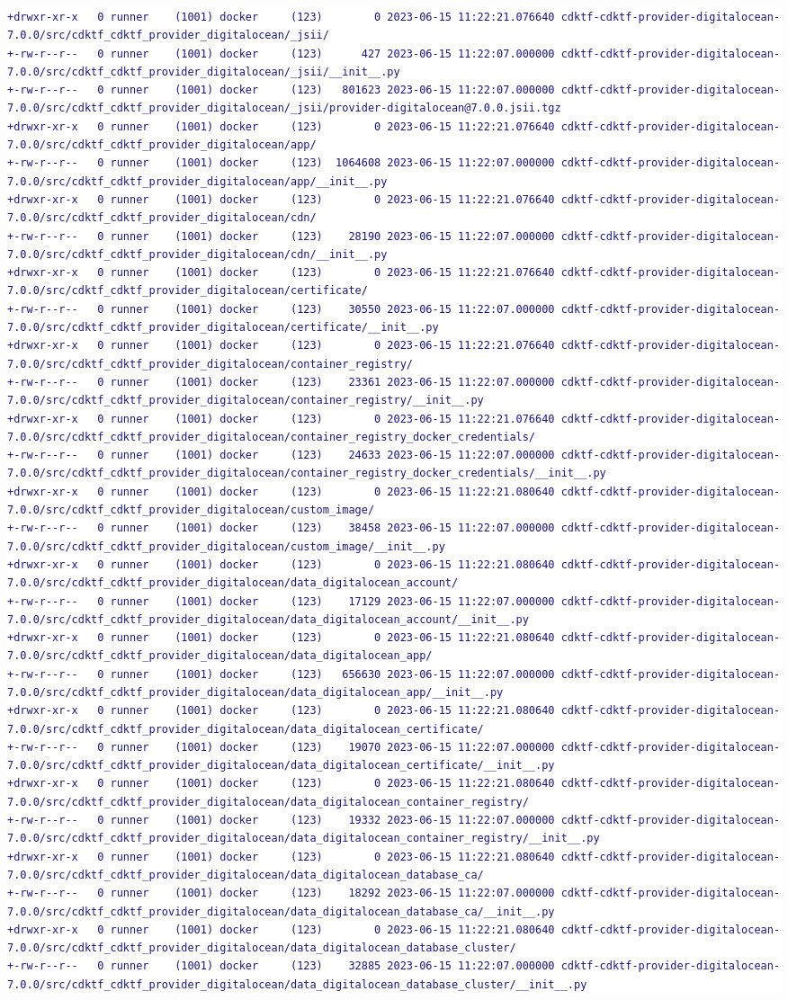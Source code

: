 ```diff
+drwxr-xr-x   0 runner    (1001) docker     (123)        0 2023-06-15 11:22:21.076640 cdktf-cdktf-provider-digitalocean-7.0.0/src/cdktf_cdktf_provider_digitalocean/_jsii/
+-rw-r--r--   0 runner    (1001) docker     (123)      427 2023-06-15 11:22:07.000000 cdktf-cdktf-provider-digitalocean-7.0.0/src/cdktf_cdktf_provider_digitalocean/_jsii/__init__.py
+-rw-r--r--   0 runner    (1001) docker     (123)   801623 2023-06-15 11:22:07.000000 cdktf-cdktf-provider-digitalocean-7.0.0/src/cdktf_cdktf_provider_digitalocean/_jsii/provider-digitalocean@7.0.0.jsii.tgz
+drwxr-xr-x   0 runner    (1001) docker     (123)        0 2023-06-15 11:22:21.076640 cdktf-cdktf-provider-digitalocean-7.0.0/src/cdktf_cdktf_provider_digitalocean/app/
+-rw-r--r--   0 runner    (1001) docker     (123)  1064608 2023-06-15 11:22:07.000000 cdktf-cdktf-provider-digitalocean-7.0.0/src/cdktf_cdktf_provider_digitalocean/app/__init__.py
+drwxr-xr-x   0 runner    (1001) docker     (123)        0 2023-06-15 11:22:21.076640 cdktf-cdktf-provider-digitalocean-7.0.0/src/cdktf_cdktf_provider_digitalocean/cdn/
+-rw-r--r--   0 runner    (1001) docker     (123)    28190 2023-06-15 11:22:07.000000 cdktf-cdktf-provider-digitalocean-7.0.0/src/cdktf_cdktf_provider_digitalocean/cdn/__init__.py
+drwxr-xr-x   0 runner    (1001) docker     (123)        0 2023-06-15 11:22:21.076640 cdktf-cdktf-provider-digitalocean-7.0.0/src/cdktf_cdktf_provider_digitalocean/certificate/
+-rw-r--r--   0 runner    (1001) docker     (123)    30550 2023-06-15 11:22:07.000000 cdktf-cdktf-provider-digitalocean-7.0.0/src/cdktf_cdktf_provider_digitalocean/certificate/__init__.py
+drwxr-xr-x   0 runner    (1001) docker     (123)        0 2023-06-15 11:22:21.076640 cdktf-cdktf-provider-digitalocean-7.0.0/src/cdktf_cdktf_provider_digitalocean/container_registry/
+-rw-r--r--   0 runner    (1001) docker     (123)    23361 2023-06-15 11:22:07.000000 cdktf-cdktf-provider-digitalocean-7.0.0/src/cdktf_cdktf_provider_digitalocean/container_registry/__init__.py
+drwxr-xr-x   0 runner    (1001) docker     (123)        0 2023-06-15 11:22:21.076640 cdktf-cdktf-provider-digitalocean-7.0.0/src/cdktf_cdktf_provider_digitalocean/container_registry_docker_credentials/
+-rw-r--r--   0 runner    (1001) docker     (123)    24633 2023-06-15 11:22:07.000000 cdktf-cdktf-provider-digitalocean-7.0.0/src/cdktf_cdktf_provider_digitalocean/container_registry_docker_credentials/__init__.py
+drwxr-xr-x   0 runner    (1001) docker     (123)        0 2023-06-15 11:22:21.080640 cdktf-cdktf-provider-digitalocean-7.0.0/src/cdktf_cdktf_provider_digitalocean/custom_image/
+-rw-r--r--   0 runner    (1001) docker     (123)    38458 2023-06-15 11:22:07.000000 cdktf-cdktf-provider-digitalocean-7.0.0/src/cdktf_cdktf_provider_digitalocean/custom_image/__init__.py
+drwxr-xr-x   0 runner    (1001) docker     (123)        0 2023-06-15 11:22:21.080640 cdktf-cdktf-provider-digitalocean-7.0.0/src/cdktf_cdktf_provider_digitalocean/data_digitalocean_account/
+-rw-r--r--   0 runner    (1001) docker     (123)    17129 2023-06-15 11:22:07.000000 cdktf-cdktf-provider-digitalocean-7.0.0/src/cdktf_cdktf_provider_digitalocean/data_digitalocean_account/__init__.py
+drwxr-xr-x   0 runner    (1001) docker     (123)        0 2023-06-15 11:22:21.080640 cdktf-cdktf-provider-digitalocean-7.0.0/src/cdktf_cdktf_provider_digitalocean/data_digitalocean_app/
+-rw-r--r--   0 runner    (1001) docker     (123)   656630 2023-06-15 11:22:07.000000 cdktf-cdktf-provider-digitalocean-7.0.0/src/cdktf_cdktf_provider_digitalocean/data_digitalocean_app/__init__.py
+drwxr-xr-x   0 runner    (1001) docker     (123)        0 2023-06-15 11:22:21.080640 cdktf-cdktf-provider-digitalocean-7.0.0/src/cdktf_cdktf_provider_digitalocean/data_digitalocean_certificate/
+-rw-r--r--   0 runner    (1001) docker     (123)    19070 2023-06-15 11:22:07.000000 cdktf-cdktf-provider-digitalocean-7.0.0/src/cdktf_cdktf_provider_digitalocean/data_digitalocean_certificate/__init__.py
+drwxr-xr-x   0 runner    (1001) docker     (123)        0 2023-06-15 11:22:21.080640 cdktf-cdktf-provider-digitalocean-7.0.0/src/cdktf_cdktf_provider_digitalocean/data_digitalocean_container_registry/
+-rw-r--r--   0 runner    (1001) docker     (123)    19332 2023-06-15 11:22:07.000000 cdktf-cdktf-provider-digitalocean-7.0.0/src/cdktf_cdktf_provider_digitalocean/data_digitalocean_container_registry/__init__.py
+drwxr-xr-x   0 runner    (1001) docker     (123)        0 2023-06-15 11:22:21.080640 cdktf-cdktf-provider-digitalocean-7.0.0/src/cdktf_cdktf_provider_digitalocean/data_digitalocean_database_ca/
+-rw-r--r--   0 runner    (1001) docker     (123)    18292 2023-06-15 11:22:07.000000 cdktf-cdktf-provider-digitalocean-7.0.0/src/cdktf_cdktf_provider_digitalocean/data_digitalocean_database_ca/__init__.py
+drwxr-xr-x   0 runner    (1001) docker     (123)        0 2023-06-15 11:22:21.080640 cdktf-cdktf-provider-digitalocean-7.0.0/src/cdktf_cdktf_provider_digitalocean/data_digitalocean_database_cluster/
+-rw-r--r--   0 runner    (1001) docker     (123)    32885 2023-06-15 11:22:07.000000 cdktf-cdktf-provider-digitalocean-7.0.0/src/cdktf_cdktf_provider_digitalocean/data_digitalocean_database_cluster/__init__.py
```